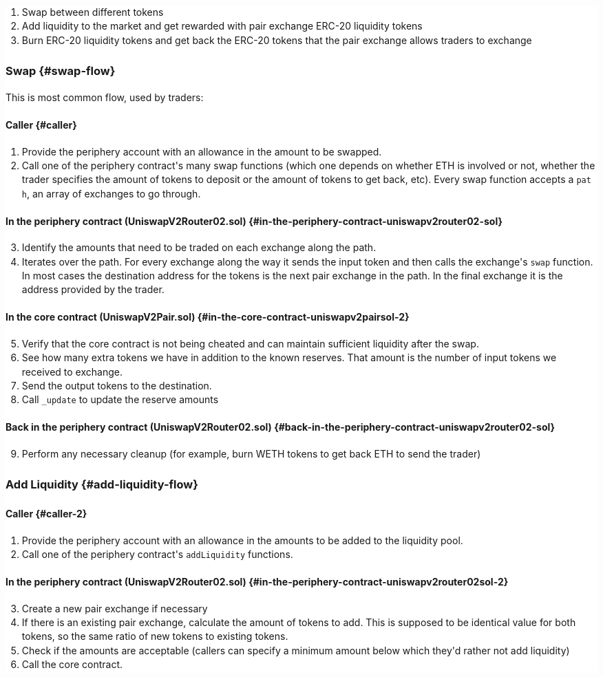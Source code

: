 1. Swap between different tokens
2. Add liquidity to the market and get rewarded with pair exchange ERC-20 liquidity tokens
3. Burn ERC-20 liquidity tokens and get back the ERC-20 tokens that the pair exchange allows traders to exchange

### Swap {#swap-flow}

This is most common flow, used by traders:

#### Caller {#caller}

1. Provide the periphery account with an allowance in the amount to be swapped.
2. Call one of the periphery contract's many swap functions (which one depends on whether ETH is involved or not, whether the trader specifies the amount of tokens to deposit or the amount of tokens to get back, etc).
   Every swap function accepts a `path`, an array of exchanges to go through.

#### In the periphery contract (UniswapV2Router02.sol) {#in-the-periphery-contract-uniswapv2router02-sol}

3. Identify the amounts that need to be traded on each exchange along the path.
4. Iterates over the path. For every exchange along the way it sends the input token and then calls the exchange's `swap` function.
   In most cases the destination address for the tokens is the next pair exchange in the path. In the final exchange it is the address provided by the trader.

#### In the core contract (UniswapV2Pair.sol) {#in-the-core-contract-uniswapv2pairsol-2}

5. Verify that the core contract is not being cheated and can maintain sufficient liquidity after the swap.
6. See how many extra tokens we have in addition to the known reserves. That amount is the number of input tokens we received to exchange.
7. Send the output tokens to the destination.
8. Call `_update` to update the reserve amounts

#### Back in the periphery contract (UniswapV2Router02.sol) {#back-in-the-periphery-contract-uniswapv2router02-sol}

9. Perform any necessary cleanup (for example, burn WETH tokens to get back ETH to send the trader)

### Add Liquidity {#add-liquidity-flow}

#### Caller {#caller-2}

1. Provide the periphery account with an allowance in the amounts to be added to the liquidity pool.
2. Call one of the periphery contract's `addLiquidity` functions.

#### In the periphery contract (UniswapV2Router02.sol) {#in-the-periphery-contract-uniswapv2router02sol-2}

3. Create a new pair exchange if necessary
4. If there is an existing pair exchange, calculate the amount of tokens to add. This is supposed to be identical value for both tokens, so the same ratio of new tokens to existing tokens.
5. Check if the amounts are acceptable (callers can specify a minimum amount below which they'd rather not add liquidity)
6. Call the core contract.
